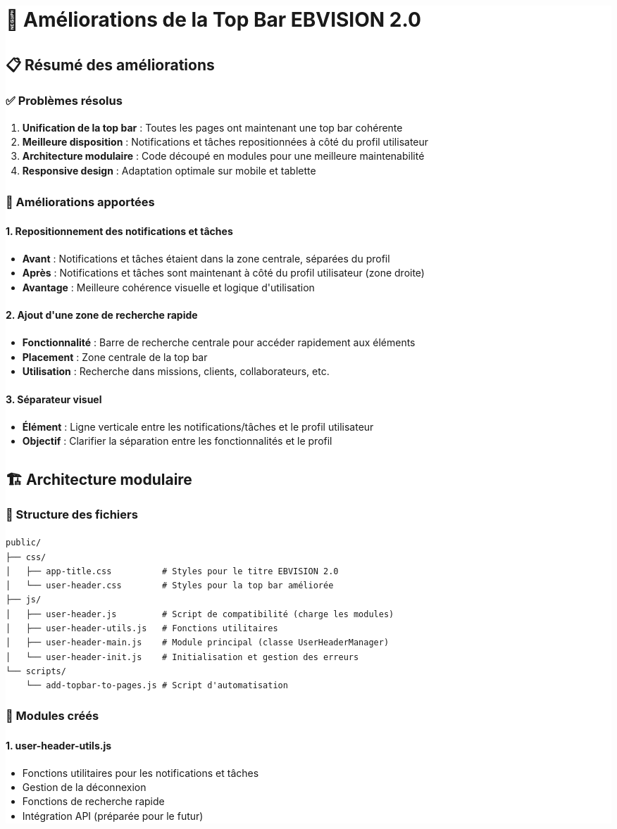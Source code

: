 # 🚀 Améliorations de la Top Bar EBVISION 2.0

## 📋 Résumé des améliorations

### ✅ Problèmes résolus
1. **Unification de la top bar** : Toutes les pages ont maintenant une top bar cohérente
2. **Meilleure disposition** : Notifications et tâches repositionnées à côté du profil utilisateur
3. **Architecture modulaire** : Code découpé en modules pour une meilleure maintenabilité
4. **Responsive design** : Adaptation optimale sur mobile et tablette

### 🎯 Améliorations apportées

#### 1. **Repositionnement des notifications et tâches**
- **Avant** : Notifications et tâches étaient dans la zone centrale, séparées du profil
- **Après** : Notifications et tâches sont maintenant à côté du profil utilisateur (zone droite)
- **Avantage** : Meilleure cohérence visuelle et logique d'utilisation

#### 2. **Ajout d'une zone de recherche rapide**
- **Fonctionnalité** : Barre de recherche centrale pour accéder rapidement aux éléments
- **Placement** : Zone centrale de la top bar
- **Utilisation** : Recherche dans missions, clients, collaborateurs, etc.

#### 3. **Séparateur visuel**
- **Élément** : Ligne verticale entre les notifications/tâches et le profil utilisateur
- **Objectif** : Clarifier la séparation entre les fonctionnalités et le profil

## 🏗️ Architecture modulaire

### 📁 Structure des fichiers

```
public/
├── css/
│   ├── app-title.css          # Styles pour le titre EBVISION 2.0
│   └── user-header.css        # Styles pour la top bar améliorée
├── js/
│   ├── user-header.js         # Script de compatibilité (charge les modules)
│   ├── user-header-utils.js   # Fonctions utilitaires
│   ├── user-header-main.js    # Module principal (classe UserHeaderManager)
│   └── user-header-init.js    # Initialisation et gestion des erreurs
└── scripts/
    └── add-topbar-to-pages.js # Script d'automatisation
```

### 🔧 Modules créés

#### 1. **user-header-utils.js**
- Fonctions utilitaires pour les notifications et tâches
- Gestion de la déconnexion
- Fonctions de recherche rapide
- Intégration API (préparée pour le futur)
